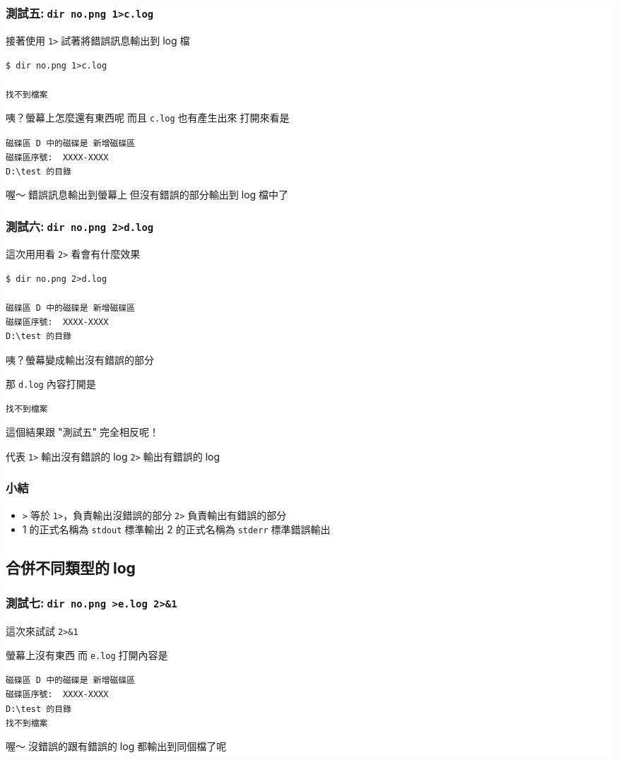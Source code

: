 ### 測試五: `dir no.png 1>c.log`
接著使用 `1>` 試著將錯誤訊息輸出到 log 檔
```
$ dir no.png 1>c.log

找不到檔案
```
咦？螢幕上怎麼還有東西呢
而且 `c.log` 也有產生出來
打開來看是
```
磁碟區 D 中的磁碟是 新增磁碟區
磁碟區序號:  XXXX-XXXX
D:\test 的目錄
```
喔～
錯誤訊息輸出到螢幕上
但沒有錯誤的部分輸出到 log 檔中了

### 測試六: `dir no.png 2>d.log`
這次用用看 `2>` 看會有什麼效果

```
$ dir no.png 2>d.log

磁碟區 D 中的磁碟是 新增磁碟區
磁碟區序號:  XXXX-XXXX
D:\test 的目錄
```
咦？螢幕變成輸出沒有錯誤的部分

那 `d.log` 內容打開是
```
找不到檔案
```
這個結果跟 "測試五" 完全相反呢！

代表 `1>` 輸出沒有錯誤的 log
`2>` 輸出有錯誤的 log

### 小結
- `>` 等於 `1>`，負責輸出沒錯誤的部分
`2>` 負責輸出有錯誤的部分
- 1 的正式名稱為 `stdout` 標準輸出
2 的正式名稱為 `stderr` 標準錯誤輸出

## 合併不同類型的 log

### 測試七: `dir no.png >e.log 2>&1`
這次來試試 `2>&1`

螢幕上沒有東西
而 `e.log` 打開內容是
```
磁碟區 D 中的磁碟是 新增磁碟區
磁碟區序號:  XXXX-XXXX
D:\test 的目錄
找不到檔案
```
喔～
沒錯誤的跟有錯誤的 log 都輸出到同個檔了呢
